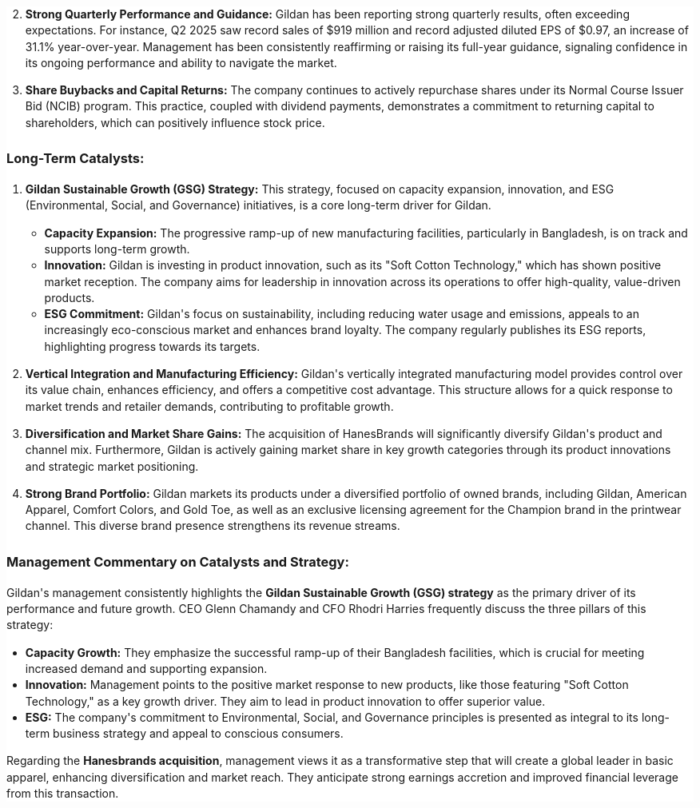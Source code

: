 2.  **Strong Quarterly Performance and Guidance:** Gildan has been reporting strong quarterly results, often exceeding expectations. For instance, Q2 2025 saw record sales of $919 million and record adjusted diluted EPS of $0.97, an increase of 31.1% year-over-year. Management has been consistently reaffirming or raising its full-year guidance, signaling confidence in its ongoing performance and ability to navigate the market.

3.  **Share Buybacks and Capital Returns:** The company continues to actively repurchase shares under its Normal Course Issuer Bid (NCIB) program. This practice, coupled with dividend payments, demonstrates a commitment to returning capital to shareholders, which can positively influence stock price.

### Long-Term Catalysts:

1.  **Gildan Sustainable Growth (GSG) Strategy:** This strategy, focused on capacity expansion, innovation, and ESG (Environmental, Social, and Governance) initiatives, is a core long-term driver for Gildan.
    *   **Capacity Expansion:** The progressive ramp-up of new manufacturing facilities, particularly in Bangladesh, is on track and supports long-term growth.
    *   **Innovation:** Gildan is investing in product innovation, such as its "Soft Cotton Technology," which has shown positive market reception. The company aims for leadership in innovation across its operations to offer high-quality, value-driven products.
    *   **ESG Commitment:** Gildan's focus on sustainability, including reducing water usage and emissions, appeals to an increasingly eco-conscious market and enhances brand loyalty. The company regularly publishes its ESG reports, highlighting progress towards its targets.

2.  **Vertical Integration and Manufacturing Efficiency:** Gildan's vertically integrated manufacturing model provides control over its value chain, enhances efficiency, and offers a competitive cost advantage. This structure allows for a quick response to market trends and retailer demands, contributing to profitable growth.

3.  **Diversification and Market Share Gains:** The acquisition of HanesBrands will significantly diversify Gildan's product and channel mix. Furthermore, Gildan is actively gaining market share in key growth categories through its product innovations and strategic market positioning.

4.  **Strong Brand Portfolio:** Gildan markets its products under a diversified portfolio of owned brands, including Gildan, American Apparel, Comfort Colors, and Gold Toe, as well as an exclusive licensing agreement for the Champion brand in the printwear channel. This diverse brand presence strengthens its revenue streams.

### Management Commentary on Catalysts and Strategy:

Gildan's management consistently highlights the **Gildan Sustainable Growth (GSG) strategy** as the primary driver of its performance and future growth. CEO Glenn Chamandy and CFO Rhodri Harries frequently discuss the three pillars of this strategy:
*   **Capacity Growth:** They emphasize the successful ramp-up of their Bangladesh facilities, which is crucial for meeting increased demand and supporting expansion.
*   **Innovation:** Management points to the positive market response to new products, like those featuring "Soft Cotton Technology," as a key growth driver. They aim to lead in product innovation to offer superior value.
*   **ESG:** The company's commitment to Environmental, Social, and Governance principles is presented as integral to its long-term business strategy and appeal to conscious consumers.

Regarding the **Hanesbrands acquisition**, management views it as a transformative step that will create a global leader in basic apparel, enhancing diversification and market reach. They anticipate strong earnings accretion and improved financial leverage from this transaction.
